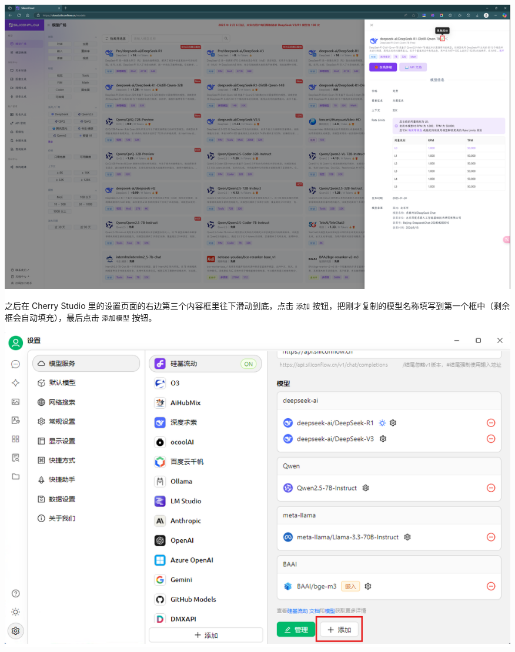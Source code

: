 ![复制模型名称成功](./AI%E6%A8%A1%E5%9E%8B%E6%90%AD%E5%BB%BA/image-20250227155157347.png)

之后在 Cherry Studio 里的设置页面的右边第三个内容框里往下滑动到底，点击 `添加` 按钮，把刚才复制的模型名称填写到第一个框中（剩余框会自动填充），最后点击 `添加模型` 按钮。

![添加模型](./AI%E6%A8%A1%E5%9E%8B%E6%90%AD%E5%BB%BA/image-20250227155929250.png)
